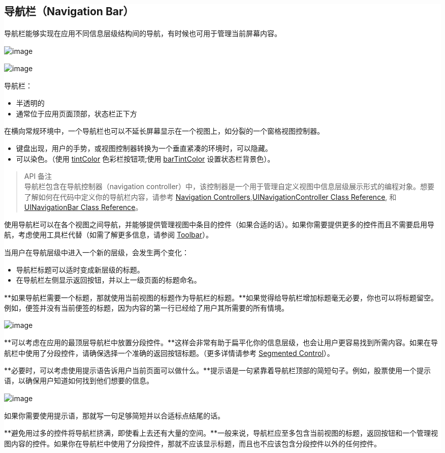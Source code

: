 
## 导航栏（Navigation Bar）

导航栏能够实现在应用不同信息层级结构间的导航，有时候也可用于管理当前屏幕内容。

![image](images/nav_bar_iphone_2x.png)

![image](images/nav_bar_ipad_7_2x.png)

导航栏：

- 半透明的
- 通常位于应用页面顶部，状态栏正下方

在横向常规环境中，一个导航栏也可以不延长屏幕显示在一个视图上，如分裂的一个窗格视图控制器。

- 键盘出现，用户的手势，或视图控制器转换为一个垂直紧凑的环境时，可以隐藏。
- 可以染色。（使用 [tintColor](https://developer.apple.com/library/ios/documentation/UIKit/Reference/UIBarButtonItem_Class/index.html#//apple_ref/occ/instp/UIBarButtonItem/tintColor) 色彩栏按钮项;使用 [barTintColor](https://developer.apple.com/library/ios/documentation/UIKit/Reference/UINavigationBar_Class/index.html#//apple_ref/occ/instp/UINavigationBar/barTintColor) 设置状态栏背景色）。

>API 备注  
导航栏包含在导航控制器（navigation controller）中，该控制器是一个用于管理自定义视图中信息层级展示形式的编程对象。想要了解如何在代码中定义你的导航栏内容，请参考 [Navigation Controllers](https://developer.apple.com/library/ios/documentation/WindowsViews/Conceptual/ViewControllerCatalog/Chapters/NavigationControllers.html#//apple_ref/doc/uid/TP40011313-CH2),[UINavigationController Class Reference](https://developer.apple.com/library/ios/documentation/UIKit/Reference/UINavigationController_Class/index.html#//apple_ref/doc/uid/TP40006934), 和 [UINavigationBar Class Reference](https://developer.apple.com/library/ios/documentation/UIKit/Reference/UINavigationBar_Class/index.html#//apple_ref/doc/uid/TP40006887)。

使用导航栏可以在各个视图之间导航，并能够提供管理视图中条目的控件（如果合适的话）。如果你需要提供更多的控件而且不需要启用导航，考虑使用工具栏代替（如需了解更多信息，请参阅 [Toolbar](https://developer.apple.com/library/ios/documentation/UserExperience/Conceptual/MobileHIG/Bars.html#//apple_ref/doc/uid/TP40006556-CH12-SW4)）。

当用户在导航层级中进入一个新的层级，会发生两个变化：

- 导航栏标题可以适时变成新层级的标题。
- 在导航栏左侧显示返回按钮，并以上一级页面的标题命名。

**如果导航栏需要一个标题，那就使用当前视图的标题作为导航栏的标题。**如果觉得给导航栏增加标题毫无必要，你也可以将标题留空。例如，便签并没有当前便签的标题，因为内容的第一行已经给了用户其所需要的所有情境。 

![image](images/nav_bar_title_not_required_2x.png)

**可以考虑在应用的最顶层导航栏中放置分段控件。**这样会非常有助于扁平化你的信息层级，也会让用户更容易找到所需内容。如果在导航栏中使用了分段控件，请确保选择一个准确的返回按钮标题。（更多详情请参考 [Segmented Control](https://developer.apple.com/library/ios/documentation/UserExperience/Conceptual/MobileHIG/Controls.html#//apple_ref/doc/uid/TP40006556-CH15-SW27)）。

**必要时，可以考虑使用提示语告诉用户当前页面可以做什么。**提示语是一句紧靠着导航栏顶部的简短句子。例如，股票使用一个提示语，以确保用户知道如何找到他们想要的信息。

![image](images/prompt_stocks_2x.png)

如果你需要使用提示语，那就写一句足够简短并以合适标点结尾的话。

**避免用过多的控件将导航栏挤满，即使看上去还有大量的空间。**一般来说，导航栏应至多包含当前视图的标题，返回按钮和一个管理视图内容的控件。如果你在导航栏中使用了分段控件，那就不应该显示标题，而且也不应该包含分段控件以外的任何控件。
